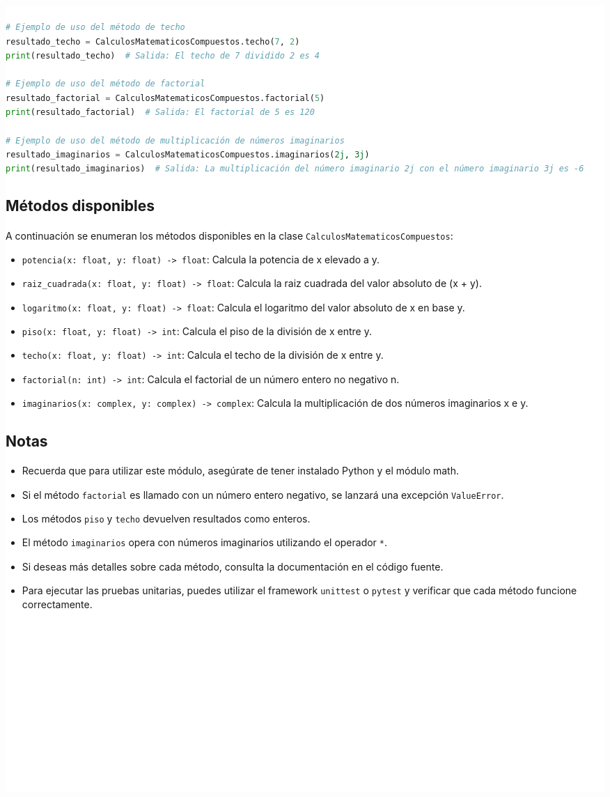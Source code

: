 ```python

# Ejemplo de uso del método de techo
resultado_techo = CalculosMatematicosCompuestos.techo(7, 2)
print(resultado_techo)  # Salida: El techo de 7 dividido 2 es 4

# Ejemplo de uso del método de factorial
resultado_factorial = CalculosMatematicosCompuestos.factorial(5)
print(resultado_factorial)  # Salida: El factorial de 5 es 120

# Ejemplo de uso del método de multiplicación de números imaginarios
resultado_imaginarios = CalculosMatematicosCompuestos.imaginarios(2j, 3j)
print(resultado_imaginarios)  # Salida: La multiplicación del número imaginario 2j con el número imaginario 3j es -6
```

## Métodos disponibles

A continuación se enumeran los métodos disponibles en la clase `CalculosMatematicosCompuestos`:

- `potencia(x: float, y: float) -> float`: Calcula la potencia de x elevado a y.

- `raiz_cuadrada(x: float, y: float) -> float`: Calcula la raiz cuadrada del valor absoluto de (x + y).

- `logaritmo(x: float, y: float) -> float`: Calcula el logaritmo del valor absoluto de x en base y.

- `piso(x: float, y: float) -> int`: Calcula el piso de la división de x entre y.

- `techo(x: float, y: float) -> int`: Calcula el techo de la división de x entre y.

- `factorial(n: int) -> int`: Calcula el factorial de un número entero no negativo n.

- `imaginarios(x: complex, y: complex) -> complex`: Calcula la multiplicación de dos números imaginarios x e y.

## Notas

- Recuerda que para utilizar este módulo, asegúrate de tener instalado Python y el módulo math.

- Si el método `factorial` es llamado con un número entero negativo, se lanzará una excepción `ValueError`.

- Los métodos `piso` y `techo` devuelven resultados como enteros.

- El método `imaginarios` opera con números imaginarios utilizando el operador `*`.

- Si deseas más detalles sobre cada método, consulta la documentación en el código fuente.

- Para ejecutar las pruebas unitarias, puedes utilizar el framework `unittest` o `pytest` y verificar que cada método funcione correctamente.
```












